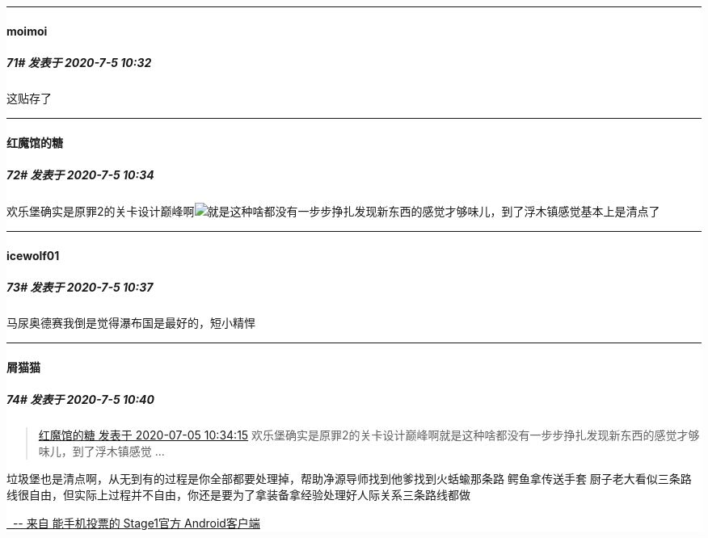 -----

####  moimoi  
##### 71#       发表于 2020-7-5 10:32




这贴存了







-----

####  红魔馆的糖  
##### 72#       发表于 2020-7-5 10:34




欢乐堡确实是原罪2的关卡设计巅峰啊<img src="https://static.saraba1st.com/image/smiley/face2017/068.png" referrerpolicy="no-referrer">就是这种啥都没有一步步挣扎发现新东西的感觉才够味儿，到了浮木镇感觉基本上是清点了







-----

####  icewolf01  
##### 73#       发表于 2020-7-5 10:37




马尿奥德赛我倒是觉得瀑布国是最好的，短小精悍







-----

####  屑猫猫  
##### 74#       发表于 2020-7-5 10:40



<blockquote><a href="httphttps://bbs.saraba1st.com/2b/forum.php?mod=redirect&amp;goto=findpost&amp;pid=48073672&amp;ptid=1945851" target="_blank">红魔馆的糖 发表于 2020-07-05 10:34:15</a>
欢乐堡确实是原罪2的关卡设计巅峰啊就是这种啥都没有一步步挣扎发现新东西的感觉才够味儿，到了浮木镇感觉 ...</blockquote>垃圾堡也是清点啊，从无到有的过程是你全部都要处理掉，帮助净源导师找到他爹找到火蛞蝓那条路 鳄鱼拿传送手套 厨子老大看似三条路线很自由，但实际上过程并不自由，你还是要为了拿装备拿经验处理好人际关系三条路线都做

[  -- 来自 能手机投票的 Stage1官方 Android客户端](https://www.coolapk.com/apk/140634)






